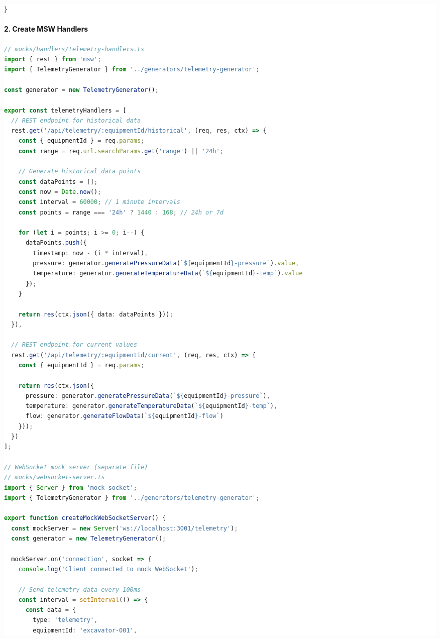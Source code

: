 ```typescript
}
```

#### 2. Create MSW Handlers
```typescript
// mocks/handlers/telemetry-handlers.ts
import { rest } from 'msw';
import { TelemetryGenerator } from '../generators/telemetry-generator';

const generator = new TelemetryGenerator();

export const telemetryHandlers = [
  // REST endpoint for historical data
  rest.get('/api/telemetry/:equipmentId/historical', (req, res, ctx) => {
    const { equipmentId } = req.params;
    const range = req.url.searchParams.get('range') || '24h';
    
    // Generate historical data points
    const dataPoints = [];
    const now = Date.now();
    const interval = 60000; // 1 minute intervals
    const points = range === '24h' ? 1440 : 168; // 24h or 7d
    
    for (let i = points; i >= 0; i--) {
      dataPoints.push({
        timestamp: now - (i * interval),
        pressure: generator.generatePressureData(`${equipmentId}-pressure`).value,
        temperature: generator.generateTemperatureData(`${equipmentId}-temp`).value
      });
    }
    
    return res(ctx.json({ data: dataPoints }));
  }),
  
  // REST endpoint for current values
  rest.get('/api/telemetry/:equipmentId/current', (req, res, ctx) => {
    const { equipmentId } = req.params;
    
    return res(ctx.json({
      pressure: generator.generatePressureData(`${equipmentId}-pressure`),
      temperature: generator.generateTemperatureData(`${equipmentId}-temp`),
      flow: generator.generateFlowData(`${equipmentId}-flow`)
    }));
  })
];

// WebSocket mock server (separate file)
// mocks/websocket-server.ts
import { Server } from 'mock-socket';
import { TelemetryGenerator } from '../generators/telemetry-generator';

export function createMockWebSocketServer() {
  const mockServer = new Server('ws://localhost:3001/telemetry');
  const generator = new TelemetryGenerator();
  
  mockServer.on('connection', socket => {
    console.log('Client connected to mock WebSocket');
    
    // Send telemetry data every 100ms
    const interval = setInterval(() => {
      const data = {
        type: 'telemetry',
        equipmentId: 'excavator-001',
```